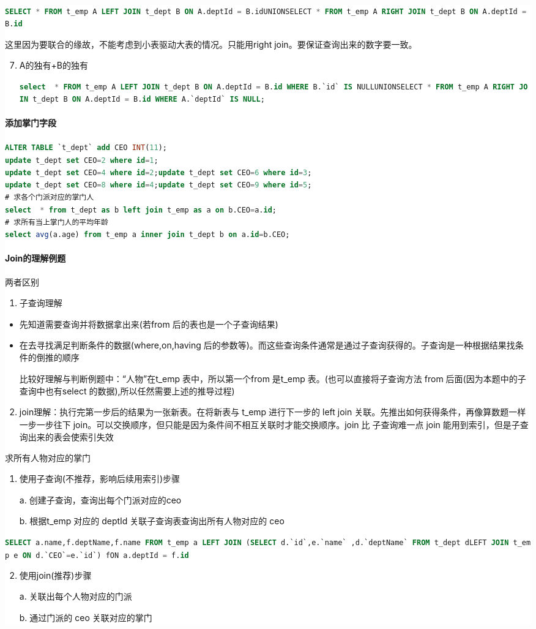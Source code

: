    ```sql
   SELECT * FROM t_emp A LEFT JOIN t_dept B ON A.deptId = B.idUNIONSELECT * FROM t_emp A RIGHT JOIN t_dept B ON A.deptId = B.id
   ```

   这里因为要联合的缘故，不能考虑到小表驱动大表的情况。只能用right join。要保证查询出来的数字要一致。

7. A的独有+B的独有

   ```sql
   select  * FROM t_emp A LEFT JOIN t_dept B ON A.deptId = B.id WHERE B.`id` IS NULLUNIONSELECT * FROM t_emp A RIGHT JOIN t_dept B ON A.deptId = B.id WHERE A.`deptId` IS NULL;
   ```

#### 添加掌门字段

```sql
ALTER TABLE `t_dept` add CEO INT(11);
update t_dept set CEO=2 where id=1;
update t_dept set CEO=4 where id=2;update t_dept set CEO=6 where id=3;
update t_dept set CEO=8 where id=4;update t_dept set CEO=9 where id=5;
# 求各个门派对应的掌门人
select  * from t_dept as b left join t_emp as a on b.CEO=a.id;
# 求所有当上掌门人的平均年龄
select avg(a.age) from t_emp a inner join t_dept b on a.id=b.CEO;
```

#### Join的理解例题

两者区别

1. 子查询理解

- 先知道需要查询并将数据拿出来(若from 后的表也是一个子查询结果)

- 在去寻找满足判断条件的数据(where,on,having 后的参数等)。而这些查询条件通常是通过子查询获得的。子查询是一种根据结果找条件的倒推的顺序

  比较好理解与判断例题中：“人物”在t_emp 表中，所以第一个from 是t_emp 表。(也可以直接将子查询方法 from 后面(因为本题中的子查询中也有select 的数据),所以任然需要上述的推导过程)

2. join理解：执行完第一步后的结果为一张新表。在将新表与 t_emp 进行下一步的 left join 关联。先推出如何获得条件，再像算数题一样一步一步往下 join。可以交换顺序，但只能是因为条件间不相互关联时才能交换顺序。join 比 子查询难一点 join 能用到索引，但是子查询出来的表会使索引失效

求所有人物对应的掌门

1. 使用子查询(不推荐，影响后续用索引)步骤

   a. 创建子查询，查询出每个门派对应的ceo

   b. 根据t_emp 对应的 deptId 关联子查询表查询出所有人物对应的 ceo

```sql
SELECT a.name,f.deptName,f.name FROM t_emp a LEFT JOIN (SELECT d.`id`,e.`name` ,d.`deptName` FROM t_dept dLEFT JOIN t_emp e ON d.`CEO`=e.`id`) fON a.deptId = f.id
```

2. 使用join(推荐)步骤

   a. 关联出每个人物对应的门派

   b. 通过门派的 ceo 关联对应的掌门
